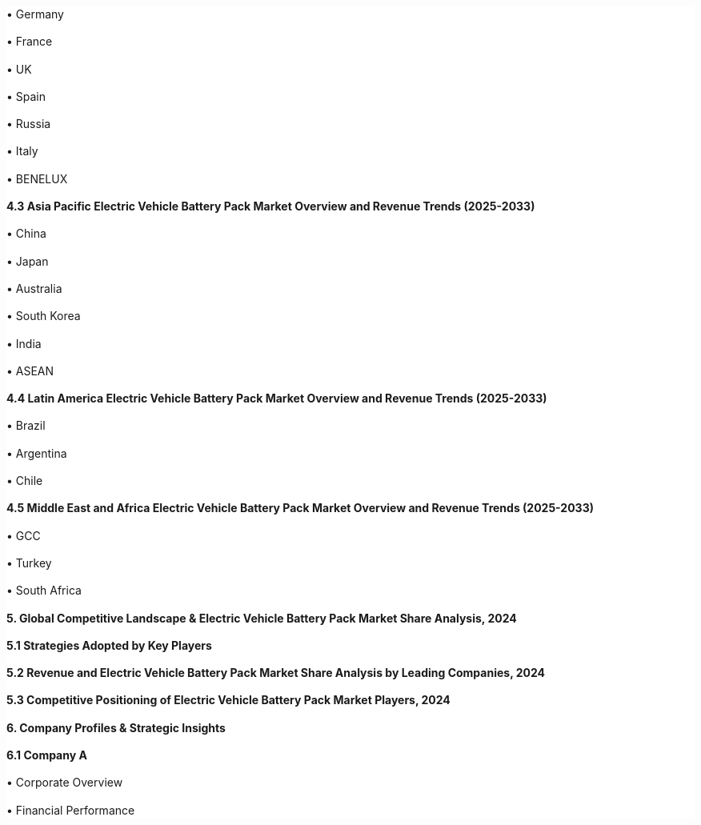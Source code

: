 • Germany

• France

• UK

• Spain

• Russia

• Italy

• BENELUX

<strong>4.3 Asia Pacific Electric Vehicle Battery Pack Market Overview and Revenue Trends (2025-2033)</strong>

• China

• Japan

• Australia

• South Korea

• India

• ASEAN

<strong>4.4 Latin America Electric Vehicle Battery Pack Market Overview and Revenue Trends (2025-2033)</strong>

• Brazil

• Argentina

• Chile

<strong>4.5 Middle East and Africa Electric Vehicle Battery Pack Market Overview and Revenue Trends (2025-2033)</strong>

• GCC

• Turkey

• South Africa

<strong>5. Global Competitive Landscape & Electric Vehicle Battery Pack Market Share Analysis, 2024</strong>

<strong>5.1 Strategies Adopted by Key Players</strong>

<strong>5.2 Revenue and Electric Vehicle Battery Pack Market Share Analysis by Leading Companies, 2024</strong>

<strong>5.3 Competitive Positioning of Electric Vehicle Battery Pack Market Players, 2024</strong>

<strong>6. Company Profiles & Strategic Insights</strong>

<strong>6.1 Company A</strong>

• Corporate Overview

• Financial Performance
